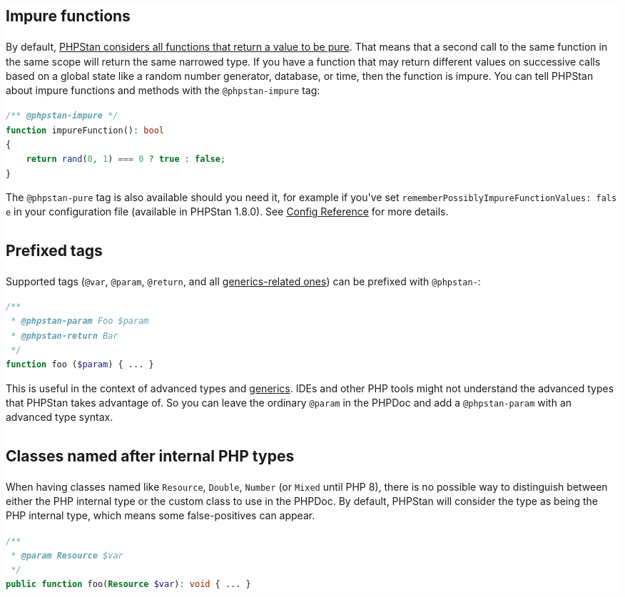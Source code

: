 Impure functions
---------------

By default, [PHPStan considers all functions that return a value to be pure](https://phpstan.org/blog/remembering-and-forgetting-returned-values). That means that a second call to the same function in the same scope will return the same narrowed type. If you have a function that may return different values on successive calls based on a global state like a random number generator, database, or time, then the function is impure. You can tell PHPStan about impure functions and methods with the `@phpstan-impure` tag:

```php
/** @phpstan-impure */
function impureFunction(): bool
{
    return rand(0, 1) === 0 ? true : false;
}
```

The `@phpstan-pure` tag is also available should you need it, for example if you've set `rememberPossiblyImpureFunctionValues: false` in your configuration file (available in PHPStan 1.8.0). See [Config Reference](https://phpstan.org/config-reference#rememberpossiblyimpurefunctionvalues) for more details.

Prefixed tags
---------------

Supported tags (`@var`, `@param`, `@return`, and all [generics-related ones](/blog/generics-in-php-using-phpdocs)) can be prefixed with `@phpstan-`:

```php
/**
 * @phpstan-param Foo $param
 * @phpstan-return Bar
 */
function foo ($param) { ... }
```

This is useful in the context of advanced types and [generics](/blog/generics-in-php-using-phpdocs). IDEs and other PHP tools might not understand the advanced types that PHPStan takes advantage of. So you can leave the ordinary `@param` in the PHPDoc and add a `@phpstan-param` with an advanced type syntax.

Classes named after internal PHP types
-----------------------------------------------------------

When having classes named like `Resource`, `Double`, `Number` (or `Mixed` until PHP 8), there is no possible way to distinguish between either the PHP internal type or the custom class to use in the PHPDoc. By default, PHPStan will consider the type as being the PHP internal type, which means some false-positives can appear.

```php
/**
 * @param Resource $var
 */
public function foo(Resource $var): void { ... }
```
